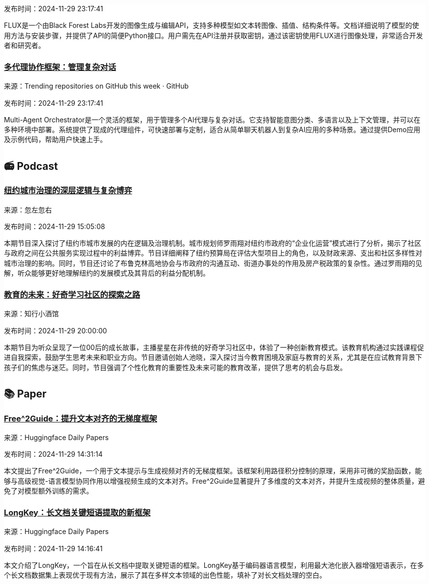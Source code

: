 发布时间：2024-11-29 23:17:41

FLUX是一个由Black Forest Labs开发的图像生成与编辑API，支持多种模型如文本转图像、插值、结构条件等。文档详细说明了模型的使用方法与安装步骤，并提供了API的简便Python接口。用户需先在API注册并获取密钥，通过该密钥使用FLUX进行图像处理，非常适合开发者和研究者。

### [多代理协作框架：管理复杂对话](https://github.com/awslabs/multi-agent-orchestrator)

来源：Trending repositories on GitHub this week · GitHub

发布时间：2024-11-29 23:17:41

Multi-Agent Orchestrator是一个灵活的框架，用于管理多个AI代理与复杂对话。它支持智能意图分类、多语言以及上下文管理，并可以在多种环境中部署。系统提供了现成的代理组件，可快速部署与定制，适合从简单聊天机器人到复杂AI应用的多种场景。通过提供Demo应用及示例代码，帮助用户快速上手。

## 📻 Podcast

### [纽约城市治理的深层逻辑与复杂博弈](https://www.xiaoyuzhoufm.com/episode/6749603ac3b2a2f3345810c0)

来源：忽左忽右

发布时间：2024-11-29 15:05:08

本期节目深入探讨了纽约市城市发展的内在逻辑及治理机制。城市规划师罗雨翔对纽约市政府的“企业化运营”模式进行了分析，揭示了社区与政府之间在公共服务实现过程中的利益博弈。节目详细阐释了纽约预算局在评估大型项目上的角色，以及财政来源、支出和社区多样性对城市治理的影响。同时，节目还讨论了布鲁克林高地协会与市政府的沟通互动、街道办事处的作用及房产税政策的复杂性。通过罗雨翔的见解，听众能够更好地理解纽约的发展模式及其背后的利益分配机制。

### [教育的未来：好奇学习社区的探索之路](https://www.xiaoyuzhoufm.com/episode/674938f2c3b2a2f3344c947b)

来源：知行小酒馆

发布时间：2024-11-29 20:00:00

本期节目为听众呈现了一位00后的成长故事，主播星星在非传统的好奇学习社区中，体验了一种创新教育模式。该教育机构通过实践课程促进自我探索，鼓励学生思考未来和职业方向。节目邀请创始人池晓，深入探讨当今教育困境及家庭与教育的关系，尤其是在应试教育背景下孩子们的焦虑与迷茫。同时，节目强调了个性化教育的重要性及未来可能的教育改革，提供了思考的机会与启发。

## 📚 Paper

### [Free^2Guide：提升文本对齐的无梯度框架](https://arxiv.org/abs/2411.17041)

来源：Huggingface Daily Papers

发布时间：2024-11-29 14:31:14

本文提出了Free^2Guide，一个用于文本提示与生成视频对齐的无梯度框架。该框架利用路径积分控制的原理，采用非可微的奖励函数，能够与高级视觉-语言模型协同作用以增强视频生成的文本对齐。Free^2Guide显著提升了多维度的文本对齐，并提升生成视频的整体质量，避免了对模型额外训练的需求。

### [LongKey：长文档关键短语提取的新框架](https://arxiv.org/abs/2411.17863)

来源：Huggingface Daily Papers

发布时间：2024-11-29 14:16:41

本文介绍了LongKey，一个旨在从长文档中提取关键短语的框架。LongKey基于编码器语言模型，利用最大池化嵌入器增强短语表示，在多个长文档数据集上表现优于现有方法，展示了其在多样文本领域的出色性能，填补了对长文档处理的空白。
